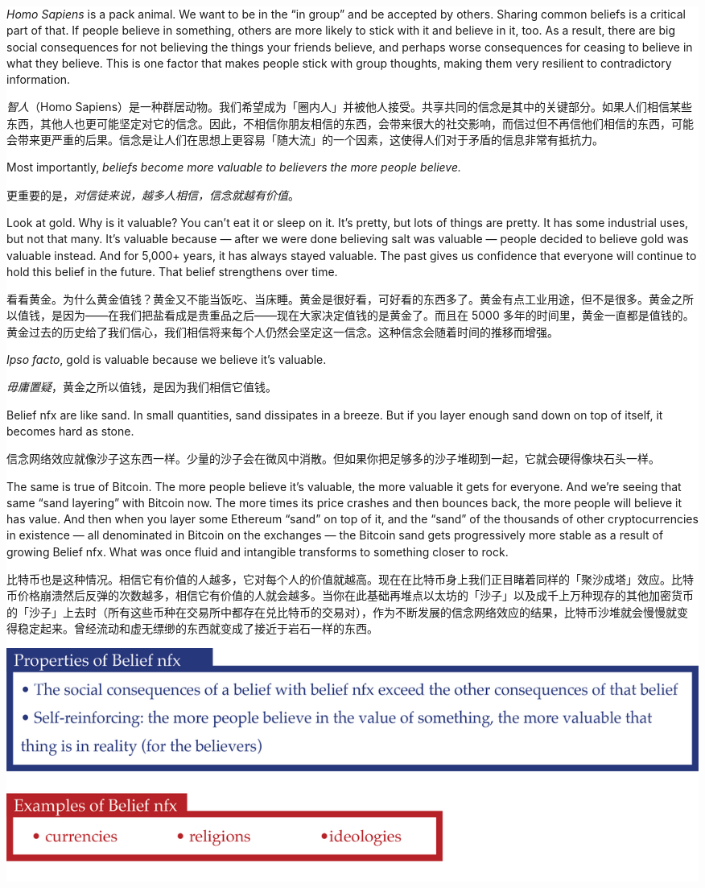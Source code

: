 *Homo Sapiens* is a pack animal. We want to be in the “in group” and be accepted by others. Sharing common beliefs is a critical part of that. If people believe in something, others are more likely to stick with it and believe in it, too. As a result, there are big social consequences for not believing the things your friends believe, and perhaps worse consequences for ceasing to believe in what they believe. This is one factor that makes people stick with group thoughts, making them very resilient to contradictory information.

*智人*（Homo Sapiens）是一种群居动物。我们希望成为「圈内人」并被他人接受。共享共同的信念是其中的关键部分。如果人们相信某些东西，其他人也更可能坚定对它的信念。因此，不相信你朋友相信的东西，会带来很大的社交影响，而信过但不再信他们相信的东西，可能会带来更严重的后果。信念是让人们在思想上更容易「随大流」的一个因素，这使得人们对于矛盾的信息非常有抵抗力。

Most importantly, *beliefs become more valuable to believers the more people believe.*

更重要的是，*对信徒来说，越多人相信，信念就越有价值*。

Look at gold. Why is it valuable? You can’t eat it or sleep on it. It’s pretty, but lots of things are pretty. It has some industrial uses, but not that many. It’s valuable because — after we were done believing salt was valuable — people decided to believe gold was valuable instead. And for 5,000+ years, it has always stayed valuable. The past gives us confidence that everyone will continue to hold this belief in the future. That belief strengthens over time.

看看黄金。为什么黄金值钱？黄金又不能当饭吃、当床睡。黄金是很好看，可好看的东西多了。黄金有点工业用途，但不是很多。黄金之所以值钱，是因为——在我们把盐看成是贵重品之后——现在大家决定值钱的是黄金了。而且在 5000 多年的时间里，黄金一直都是值钱的。黄金过去的历史给了我们信心，我们相信将来每个人仍然会坚定这一信念。这种信念会随着时间的推移而增强。

*Ipso facto*, gold is valuable because we believe it’s valuable.

*毋庸置疑*，黄金之所以值钱，是因为我们相信它值钱。

Belief nfx are like sand. In small quantities, sand dissipates in a breeze. But if you layer enough sand down on top of itself, it becomes hard as stone.

信念网络效应就像沙子这东西一样。少量的沙子会在微风中消散。但如果你把足够多的沙子堆砌到一起，它就会硬得像块石头一样。

The same is true of Bitcoin. The more people believe it’s valuable, the more valuable it gets for everyone. And we’re seeing that same “sand layering” with Bitcoin now. The more times its price crashes and then bounces back, the more people will believe it has value. And then when you layer some Ethereum “sand” on top of it, and the “sand” of the thousands of other cryptocurrencies in existence — all denominated in Bitcoin on the exchanges — the Bitcoin sand gets progressively more stable as a result of growing Belief nfx. What was once fluid and intangible transforms to something closer to rock.

比特币也是这种情况。相信它有价值的人越多，它对每个人的价值就越高。现在在比特币身上我们正目睹着同样的「聚沙成塔」效应。比特币价格崩溃然后反弹的次数越多，相信它有价值的人就会越多。当你在此基础再堆点以太坊的「沙子」以及成千上万种现存的其他加密货币的「沙子」上去时（所有这些币种在交易所中都存在兑比特币的交易对），作为不断发展的信念网络效应的结果，比特币沙堆就会慢慢就变得稳定起来。曾经流动和虚无缥缈的东西就变成了接近于岩石一样的东西。

![](../Elements/The-Network-Effects-Manual/Belief.png)
